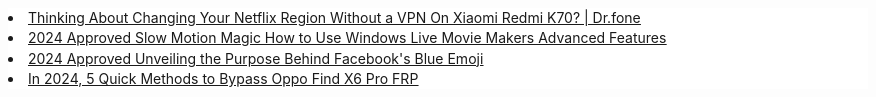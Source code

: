 <li><a href="https://fake-location.techidaily.com/thinking-about-changing-your-netflix-region-without-a-vpn-on-xiaomi-redmi-k70-drfone-by-drfone-virtual-android/"><u>Thinking About Changing Your Netflix Region Without a VPN On Xiaomi Redmi K70? | Dr.fone</u></a></li>
<li><a href="https://ai-video-tools.techidaily.com/2024-approved-slow-motion-magic-how-to-use-windows-live-movie-makers-advanced-features/"><u>2024 Approved Slow Motion Magic How to Use Windows Live Movie Makers Advanced Features</u></a></li>
<li><a href="https://facebook-video-content.techidaily.com/2024-approved-unveiling-the-purpose-behind-facebooks-blue-emoji/"><u>2024 Approved  Unveiling the Purpose Behind Facebook's Blue Emoji</u></a></li>
<li><a href="https://android-frp.techidaily.com/in-2024-5-quick-methods-to-bypass-oppo-find-x6-pro-frp-by-drfone-android/"><u>In 2024, 5 Quick Methods to Bypass Oppo Find X6 Pro FRP</u></a></li>
</ul></div>

